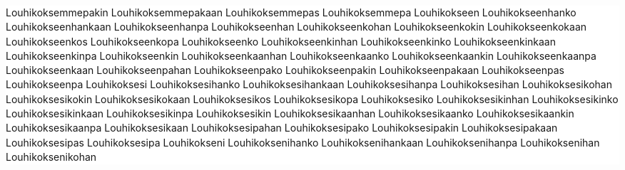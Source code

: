 Louhikoksemmepakin
Louhikoksemmepakaan
Louhikoksemmepas
Louhikoksemmepa
Louhikokseen
Louhikokseenhanko
Louhikokseenhankaan
Louhikokseenhanpa
Louhikokseenhan
Louhikokseenkohan
Louhikokseenkokin
Louhikokseenkokaan
Louhikokseenkos
Louhikokseenkopa
Louhikokseenko
Louhikokseenkinhan
Louhikokseenkinko
Louhikokseenkinkaan
Louhikokseenkinpa
Louhikokseenkin
Louhikokseenkaanhan
Louhikokseenkaanko
Louhikokseenkaankin
Louhikokseenkaanpa
Louhikokseenkaan
Louhikokseenpahan
Louhikokseenpako
Louhikokseenpakin
Louhikokseenpakaan
Louhikokseenpas
Louhikokseenpa
Louhikoksesi
Louhikoksesihanko
Louhikoksesihankaan
Louhikoksesihanpa
Louhikoksesihan
Louhikoksesikohan
Louhikoksesikokin
Louhikoksesikokaan
Louhikoksesikos
Louhikoksesikopa
Louhikoksesiko
Louhikoksesikinhan
Louhikoksesikinko
Louhikoksesikinkaan
Louhikoksesikinpa
Louhikoksesikin
Louhikoksesikaanhan
Louhikoksesikaanko
Louhikoksesikaankin
Louhikoksesikaanpa
Louhikoksesikaan
Louhikoksesipahan
Louhikoksesipako
Louhikoksesipakin
Louhikoksesipakaan
Louhikoksesipas
Louhikoksesipa
Louhikokseni
Louhikoksenihanko
Louhikoksenihankaan
Louhikoksenihanpa
Louhikoksenihan
Louhikoksenikohan